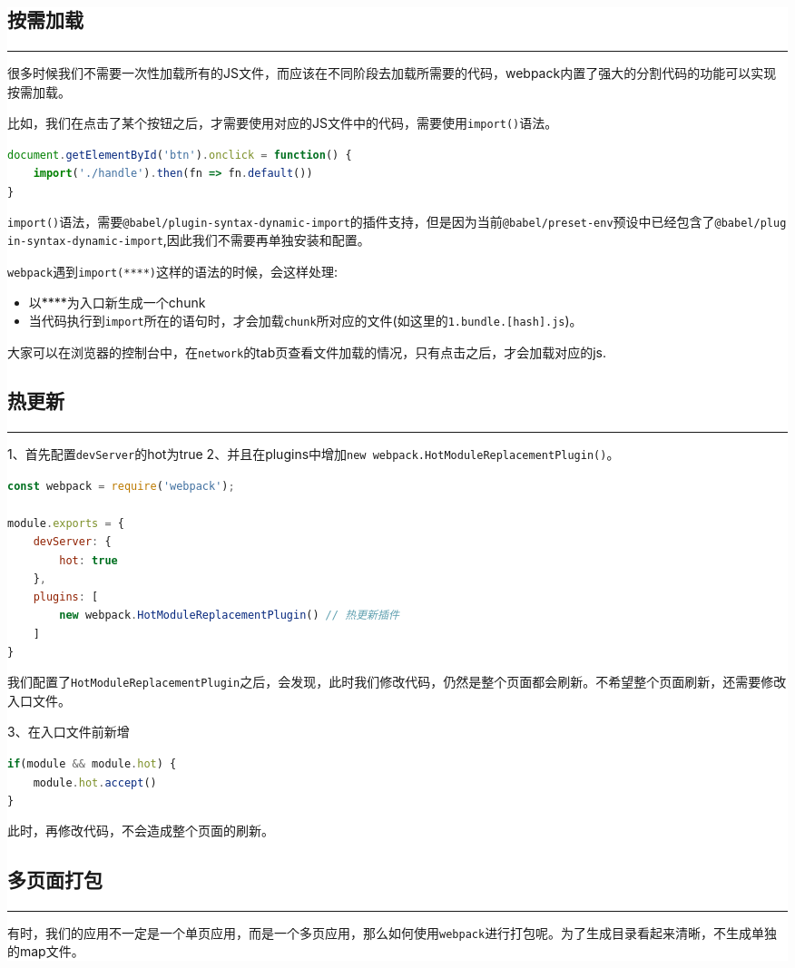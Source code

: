 ## 按需加载
***
很多时候我们不需要一次性加载所有的JS文件，而应该在不同阶段去加载所需要的代码，webpack内置了强大的分割代码的功能可以实现按需加载。

比如，我们在点击了某个按钮之后，才需要使用对应的JS文件中的代码，需要使用`import()`语法。

```js
document.getElementById('btn').onclick = function() {
    import('./handle').then(fn => fn.default())
}
```

`import()`语法，需要`@babel/plugin-syntax-dynamic-import`的插件支持，但是因为当前`@babel/preset-env`预设中已经包含了`@babel/plugin-syntax-dynamic-import`,因此我们不需要再单独安装和配置。

`webpack`遇到`import(****)`这样的语法的时候，会这样处理:
* 以****为入口新生成一个chunk
* 当代码执行到`import`所在的语句时，才会加载`chunk`所对应的文件(如这里的`1.bundle.[hash].js`)。

大家可以在浏览器的控制台中，在`network`的tab页查看文件加载的情况，只有点击之后，才会加载对应的js.

## 热更新
***
1、首先配置`devServer`的hot为true
2、并且在plugins中增加`new webpack.HotModuleReplacementPlugin()`。

```js
const webpack = require('webpack');

module.exports = {
    devServer: {
        hot: true
    },
    plugins: [
        new webpack.HotModuleReplacementPlugin() // 热更新插件
    ]
}
```

我们配置了`HotModuleReplacementPlugin`之后，会发现，此时我们修改代码，仍然是整个页面都会刷新。不希望整个页面刷新，还需要修改入口文件。

3、在入口文件前新增

```js
if(module && module.hot) {
    module.hot.accept()
}
```

此时，再修改代码，不会造成整个页面的刷新。

## 多页面打包
***
有时，我们的应用不一定是一个单页应用，而是一个多页应用，那么如何使用`webpack`进行打包呢。为了生成目录看起来清晰，不生成单独的map文件。
